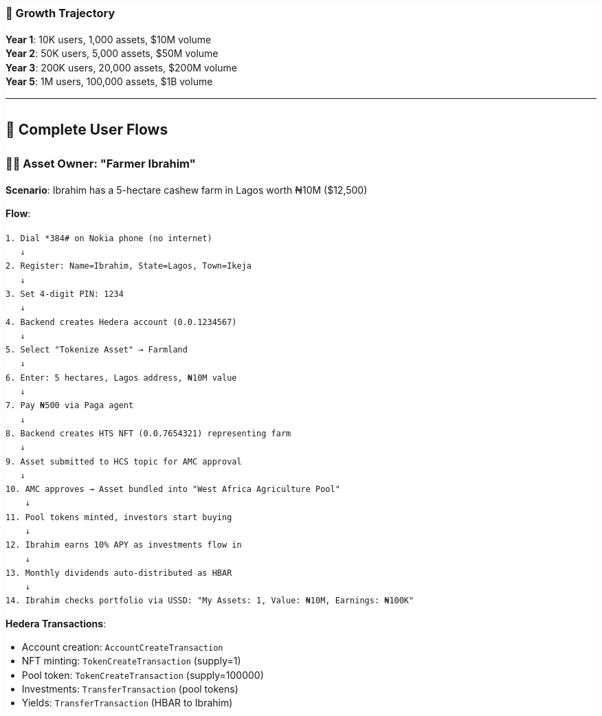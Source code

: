 ### **🚀 Growth Trajectory**

**Year 1**: 10K users, 1,000 assets, $10M volume  
**Year 2**: 50K users, 5,000 assets, $50M volume  
**Year 3**: 200K users, 20,000 assets, $200M volume  
**Year 5**: 1M users, 100,000 assets, $1B volume  

---

## 🔄 **Complete User Flows**

### **👨‍🌾 Asset Owner: "Farmer Ibrahim"**

**Scenario**: Ibrahim has a 5-hectare cashew farm in Lagos worth ₦10M ($12,500)

**Flow**:
```
1. Dial *384# on Nokia phone (no internet)
   ↓
2. Register: Name=Ibrahim, State=Lagos, Town=Ikeja
   ↓
3. Set 4-digit PIN: 1234
   ↓
4. Backend creates Hedera account (0.0.1234567)
   ↓
5. Select "Tokenize Asset" → Farmland
   ↓
6. Enter: 5 hectares, Lagos address, ₦10M value
   ↓
7. Pay ₦500 via Paga agent
   ↓
8. Backend creates HTS NFT (0.0.7654321) representing farm
   ↓
9. Asset submitted to HCS topic for AMC approval
   ↓
10. AMC approves → Asset bundled into "West Africa Agriculture Pool"
    ↓
11. Pool tokens minted, investors start buying
    ↓
12. Ibrahim earns 10% APY as investments flow in
    ↓
13. Monthly dividends auto-distributed as HBAR
    ↓
14. Ibrahim checks portfolio via USSD: "My Assets: 1, Value: ₦10M, Earnings: ₦100K"
```

**Hedera Transactions**:
- Account creation: `AccountCreateTransaction`
- NFT minting: `TokenCreateTransaction` (supply=1)
- Pool token: `TokenCreateTransaction` (supply=100000)
- Investments: `TransferTransaction` (pool tokens)
- Yields: `TransferTransaction` (HBAR to Ibrahim)
